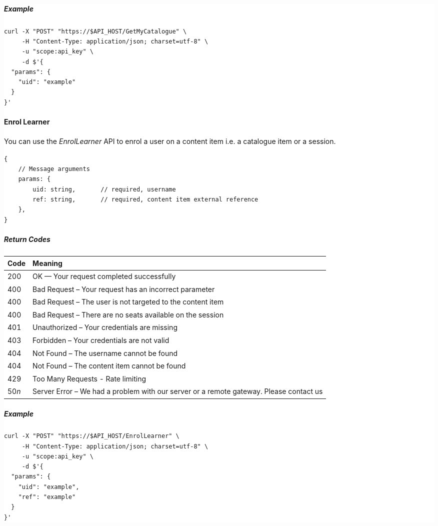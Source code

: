 ##### Example

```
curl -X "POST" "https://$API_HOST/GetMyCatalogue" \
     -H "Content-Type: application/json; charset=utf-8" \
     -u "scope:api_key" \
     -d $'{
  "params": {
    "uid": "example"
  }
}'
```

#### Enrol Learner

You can use the _EnrolLearner_ API to enrol a user on a content item i.e. a catalogue item or a session.

```
{
    // Message arguments
    params: {
        uid: string,       // required, username
        ref: string,       // required, content item external reference
    },
}
```

##### Return Codes

| Code  | Meaning                                                                                |
| :---- | :------------------------------------------------------------------------------------- |
| 200   | OK — Your request completed successfully                                               |
| 400   | Bad Request – Your request has an incorrect parameter                                  |
| 400   | Bad Request – The user is not targeted to the content item                             |
| 400   | Bad Request – There are no seats available on the session                              |
| 401   | Unauthorized – Your credentials are missing                                            |
| 403   | Forbidden – Your credentials are not valid                                             |
| 404   | Not Found – The username cannot be found                                               |
| 404   | Not Found – The content item cannot be found                                           |
| 429   | Too Many Requests - Rate limiting                                                      |
| 50*n* | Server Error – We had a problem with our server or a remote gateway. Please contact us |

##### Example

```
curl -X "POST" "https://$API_HOST/EnrolLearner" \
     -H "Content-Type: application/json; charset=utf-8" \
     -u "scope:api_key" \
     -d $'{
  "params": {
    "uid": "example",
    "ref": "example"
  }
}'
```
